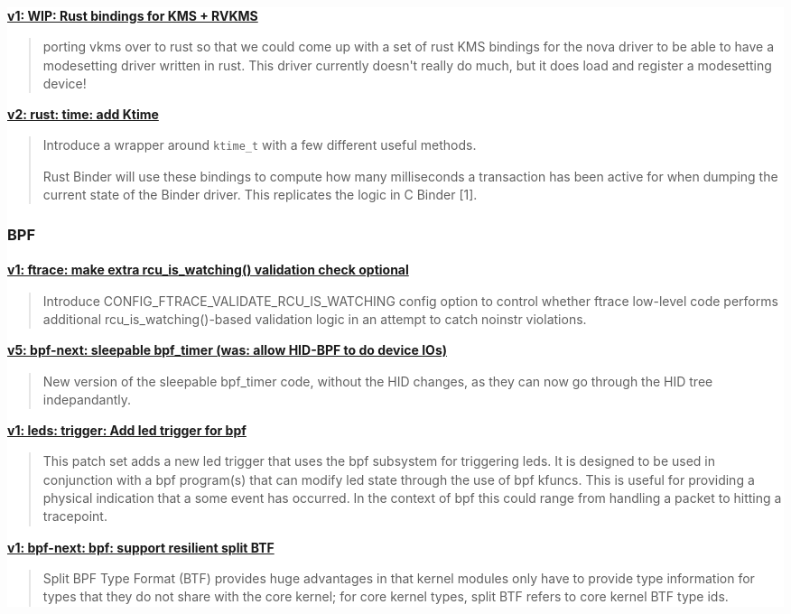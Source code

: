 **[v1: WIP: Rust bindings for KMS + RVKMS](http://lore.kernel.org/rust-for-linux/20240322221305.1403600-1-lyude@redhat.com/)**

> porting vkms over to rust so that we could come up with a set of rust
> KMS bindings for the nova driver to be able to have a modesetting driver
> written in rust. This driver currently doesn't really do much, but it
> does load and register a modesetting device!
>

**[v2: rust: time: add Ktime](http://lore.kernel.org/rust-for-linux/20240322-rust-ktime_ms_delta-v2-1-d98de1f7c282@google.com/)**

> Introduce a wrapper around `ktime_t` with a few different useful
> methods.
>
> Rust Binder will use these bindings to compute how many milliseconds a
> transaction has been active for when dumping the current state of the
> Binder driver. This replicates the logic in C Binder [1].
>

### BPF

**[v1: ftrace: make extra rcu_is_watching() validation check optional](http://lore.kernel.org/bpf/20240322160323.2463329-1-andrii@kernel.org/)**

> Introduce CONFIG_FTRACE_VALIDATE_RCU_IS_WATCHING config option to
> control whether ftrace low-level code performs additional
> rcu_is_watching()-based validation logic in an attempt to catch noinstr
> violations.
>

**[v5: bpf-next: sleepable bpf_timer (was: allow HID-BPF to do device IOs)](http://lore.kernel.org/bpf/20240322-hid-bpf-sleepable-v5-0-179c7b59eaaa@kernel.org/)**

> New version of the sleepable bpf_timer code, without the HID changes, as
> they can now go through the HID tree indepandantly.
>

**[v1: leds: trigger: Add led trigger for bpf](http://lore.kernel.org/bpf/cover.1711113657.git.hodges.daniel.scott@gmail.com/)**

> This patch set adds a new led trigger that uses the bpf subsystem for
> triggering leds. It is designed to be used in conjunction with a bpf
> program(s) that can modify led state through the use of bpf kfuncs. This
> is useful for providing a physical indication that a some event has
> occurred. In the context of bpf this could range from handling a packet
> to hitting a tracepoint.
>

**[v1: bpf-next: bpf: support resilient split BTF](http://lore.kernel.org/bpf/20240322102455.98558-1-alan.maguire@oracle.com/)**

> Split BPF Type Format (BTF) provides huge advantages in that kernel
> modules only have to provide type information for types that they do not
> share with the core kernel; for core kernel types, split BTF refers to
> core kernel BTF type ids.
>
